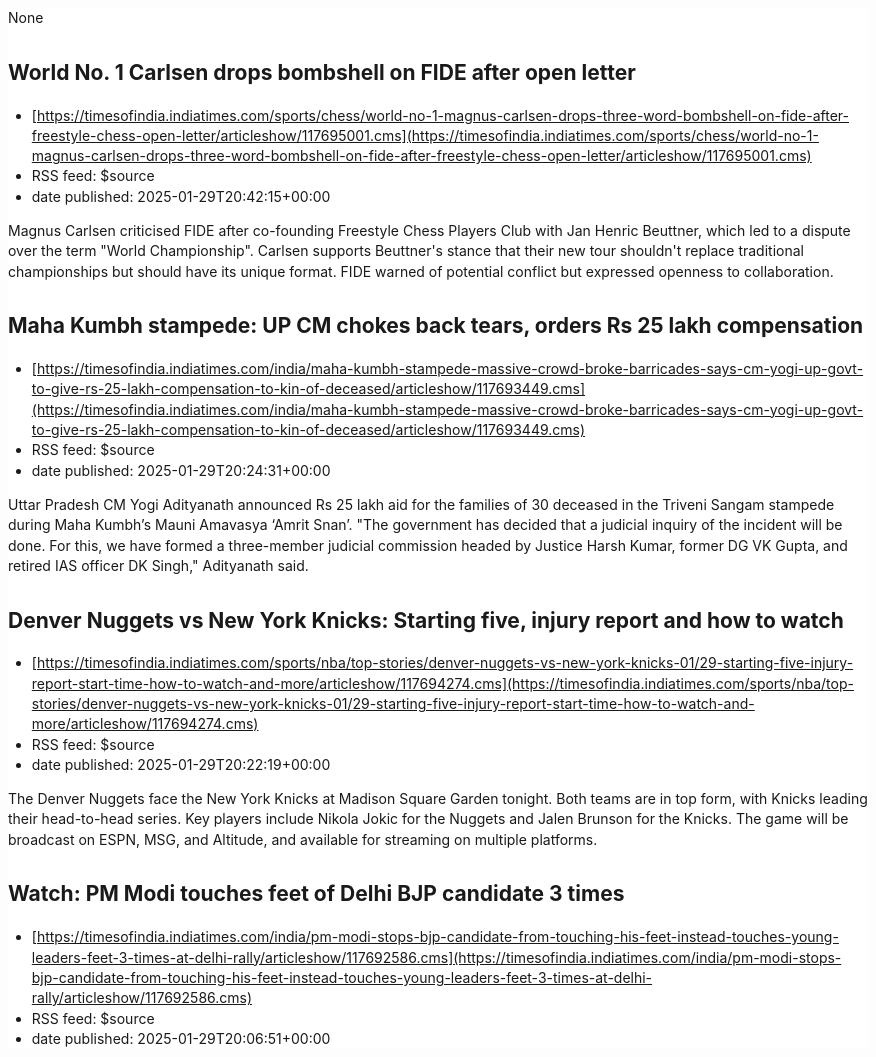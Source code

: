 None

## World No. 1 Carlsen drops bombshell on FIDE after open letter
 - [https://timesofindia.indiatimes.com/sports/chess/world-no-1-magnus-carlsen-drops-three-word-bombshell-on-fide-after-freestyle-chess-open-letter/articleshow/117695001.cms](https://timesofindia.indiatimes.com/sports/chess/world-no-1-magnus-carlsen-drops-three-word-bombshell-on-fide-after-freestyle-chess-open-letter/articleshow/117695001.cms)
 - RSS feed: $source
 - date published: 2025-01-29T20:42:15+00:00

Magnus Carlsen criticised FIDE after co-founding Freestyle Chess Players Club with Jan Henric Beuttner, which led to a dispute over the term "World Championship". Carlsen supports Beuttner's stance that their new tour shouldn't replace traditional championships but should have its unique format. FIDE warned of potential conflict but expressed openness to collaboration.

## Maha Kumbh stampede: UP CM chokes back tears, orders Rs 25 lakh compensation
 - [https://timesofindia.indiatimes.com/india/maha-kumbh-stampede-massive-crowd-broke-barricades-says-cm-yogi-up-govt-to-give-rs-25-lakh-compensation-to-kin-of-deceased/articleshow/117693449.cms](https://timesofindia.indiatimes.com/india/maha-kumbh-stampede-massive-crowd-broke-barricades-says-cm-yogi-up-govt-to-give-rs-25-lakh-compensation-to-kin-of-deceased/articleshow/117693449.cms)
 - RSS feed: $source
 - date published: 2025-01-29T20:24:31+00:00

Uttar Pradesh CM Yogi Adityanath announced Rs 25 lakh aid for the families of 30 deceased in the Triveni Sangam stampede during Maha Kumbh’s Mauni Amavasya ‘Amrit Snan’. "The government has decided that a judicial inquiry of the incident will be done. For this, we have formed a three-member judicial commission headed by Justice Harsh Kumar, former DG VK Gupta, and retired IAS officer DK Singh," Adityanath said.

## Denver Nuggets vs New York Knicks: Starting five, injury report and how to watch
 - [https://timesofindia.indiatimes.com/sports/nba/top-stories/denver-nuggets-vs-new-york-knicks-01/29-starting-five-injury-report-start-time-how-to-watch-and-more/articleshow/117694274.cms](https://timesofindia.indiatimes.com/sports/nba/top-stories/denver-nuggets-vs-new-york-knicks-01/29-starting-five-injury-report-start-time-how-to-watch-and-more/articleshow/117694274.cms)
 - RSS feed: $source
 - date published: 2025-01-29T20:22:19+00:00

The Denver Nuggets face the New York Knicks at Madison Square Garden tonight. Both teams are in top form, with Knicks leading their head-to-head series. Key players include Nikola Jokic for the Nuggets and Jalen Brunson for the Knicks. The game will be broadcast on ESPN, MSG, and Altitude, and available for streaming on multiple platforms.

## Watch: PM Modi touches feet of Delhi BJP candidate 3 times
 - [https://timesofindia.indiatimes.com/india/pm-modi-stops-bjp-candidate-from-touching-his-feet-instead-touches-young-leaders-feet-3-times-at-delhi-rally/articleshow/117692586.cms](https://timesofindia.indiatimes.com/india/pm-modi-stops-bjp-candidate-from-touching-his-feet-instead-touches-young-leaders-feet-3-times-at-delhi-rally/articleshow/117692586.cms)
 - RSS feed: $source
 - date published: 2025-01-29T20:06:51+00:00
